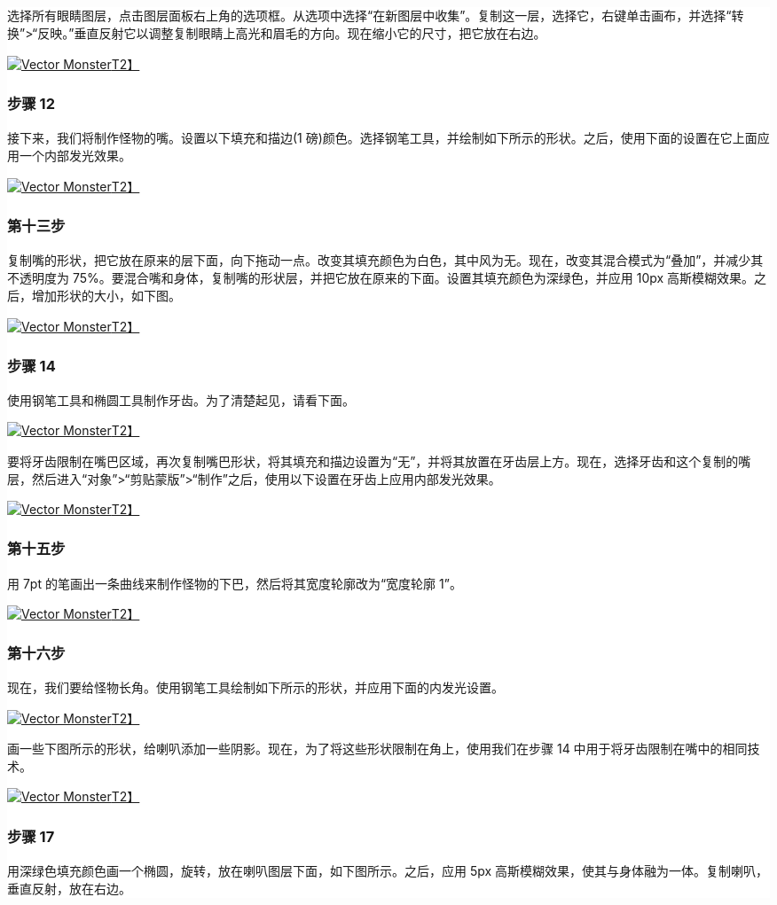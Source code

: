 选择所有眼睛图层，点击图层面板右上角的选项框。从选项中选择“在新图层中收集”。复制这一层，选择它，右键单击画布，并选择“转换”>“反映。”垂直反射它以调整复制眼睛上高光和眉毛的方向。现在缩小它的尺寸，把它放在右边。

[![Vector Monster ](../Images/8d969d6189506afd7062ff3e43c38410.png)T2】](https://www.sitepoint.com/wp-content/uploads/2013/03/111.jpg)

### 步骤 12

接下来，我们将制作怪物的嘴。设置以下填充和描边(1 磅)颜色。选择钢笔工具，并绘制如下所示的形状。之后，使用下面的设置在它上面应用一个内部发光效果。

[![Vector Monster ](../Images/a433cc26343c6831f1a383873b51b3db.png)T2】](https://www.sitepoint.com/wp-content/uploads/2013/03/121.jpg)

### 第十三步

复制嘴的形状，把它放在原来的层下面，向下拖动一点。改变其填充颜色为白色，其中风为无。现在，改变其混合模式为“叠加”，并减少其不透明度为 75%。要混合嘴和身体，复制嘴的形状层，并把它放在原来的下面。设置其填充颜色为深绿色，并应用 10px 高斯模糊效果。之后，增加形状的大小，如下图。

[![Vector Monster ](../Images/2fd89689f73209c9892e2cef3735166d.png)T2】](https://www.sitepoint.com/wp-content/uploads/2013/03/131.jpg)

### 步骤 14

使用钢笔工具和椭圆工具制作牙齿。为了清楚起见，请看下面。

[![Vector Monster ](../Images/577254a5336923f95fef1dbc68ce5eb0.png)T2】](https://www.sitepoint.com/wp-content/uploads/2013/03/141.jpg)

要将牙齿限制在嘴巴区域，再次复制嘴巴形状，将其填充和描边设置为“无”，并将其放置在牙齿层上方。现在，选择牙齿和这个复制的嘴层，然后进入“对象”>“剪贴蒙版”>“制作”之后，使用以下设置在牙齿上应用内部发光效果。

[![Vector Monster ](../Images/11a2bada17d4374034ce5b57ff112477.png)T2】](https://www.sitepoint.com/wp-content/uploads/2013/03/14b1.jpg)

### 第十五步

用 7pt 的笔画出一条曲线来制作怪物的下巴，然后将其宽度轮廓改为“宽度轮廓 1”。

[![Vector Monster ](../Images/580cb1efd3e7871bca291dc875912419.png)T2】](https://www.sitepoint.com/wp-content/uploads/2013/03/151.jpg)

### 第十六步

现在，我们要给怪物长角。使用钢笔工具绘制如下所示的形状，并应用下面的内发光设置。

[![Vector Monster ](../Images/5111615810464b90bdb26ab8ea5c938a.png)T2】](https://www.sitepoint.com/wp-content/uploads/2013/03/161.jpg)

画一些下图所示的形状，给喇叭添加一些阴影。现在，为了将这些形状限制在角上，使用我们在步骤 14 中用于将牙齿限制在嘴中的相同技术。

[![Vector Monster ](../Images/c9b890804ab40405ecce4e5157f29b67.png)T2】](https://www.sitepoint.com/wp-content/uploads/2013/03/16b1.jpg)

### 步骤 17

用深绿色填充颜色画一个椭圆，旋转，放在喇叭图层下面，如下图所示。之后，应用 5px 高斯模糊效果，使其与身体融为一体。复制喇叭，垂直反射，放在右边。
